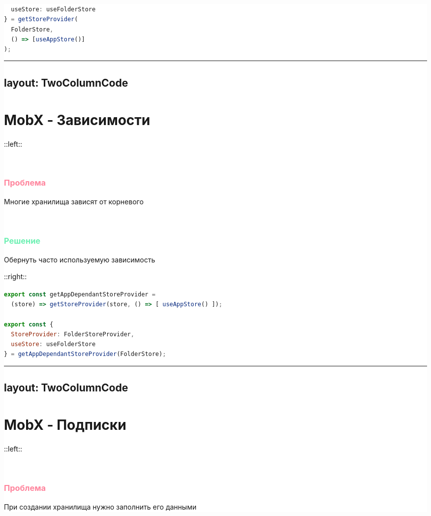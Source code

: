 ```js
  useStore: useFolderStore
} = getStoreProvider(
  FolderStore,
  () => [useAppStore()]
);
```

---
layout: TwoColumnCode
---

# MobX - Зависимости

::left::

<br />

### <span style="color: #FF859D;">Проблема</span>

Многие хранилища зависят от корневого

<br />

### <span style="color: #6EF0B3;">Решение</span>

Обернуть часто используемую зависимость

::right::

```js
export const getAppDependantStoreProvider = 
  (store) => getStoreProvider(store, () => [ useAppStore() ]);

export const { 
  StoreProvider: FolderStoreProvider,
  useStore: useFolderStore
} = getAppDependantStoreProvider(FolderStore);
```
---
layout: TwoColumnCode
---

# MobX - Подписки

::left::

<br />

### <span style="color: #FF859D;">Проблема</span>

При создании хранилища нужно заполнить его данными
